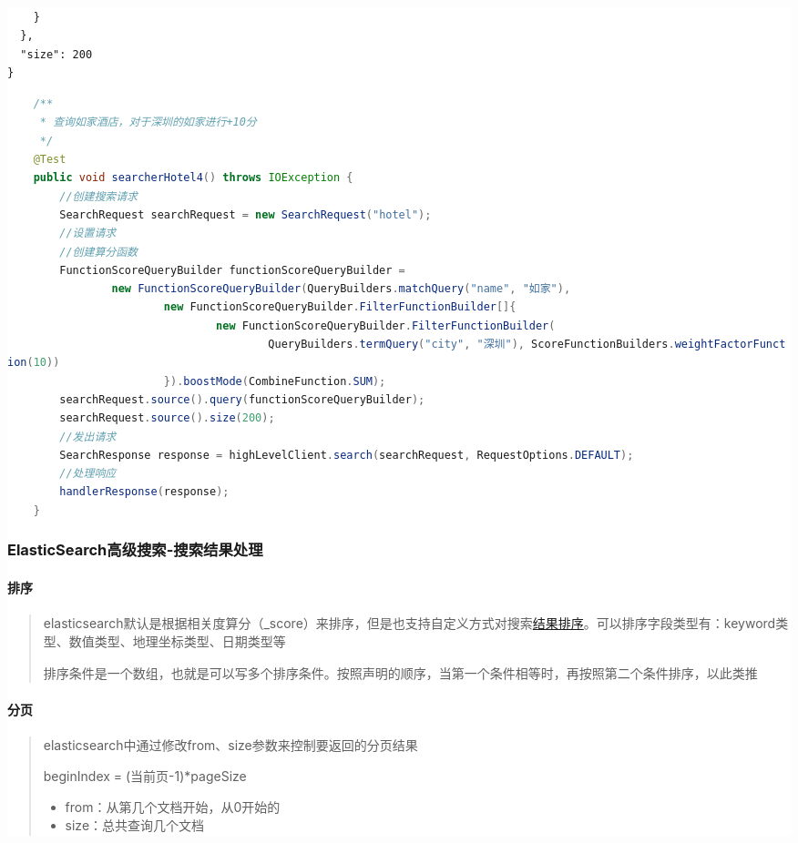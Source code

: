   ```shell
      }
    },
    "size": 200
  }
  ```

  ```java
      /**
       * 查询如家酒店，对于深圳的如家进行+10分
       */
      @Test
      public void searcherHotel4() throws IOException {
          //创建搜索请求
          SearchRequest searchRequest = new SearchRequest("hotel");
          //设置请求
          //创建算分函数
          FunctionScoreQueryBuilder functionScoreQueryBuilder =
                  new FunctionScoreQueryBuilder(QueryBuilders.matchQuery("name", "如家"),
                          new FunctionScoreQueryBuilder.FilterFunctionBuilder[]{
                                  new FunctionScoreQueryBuilder.FilterFunctionBuilder(
                                          QueryBuilders.termQuery("city", "深圳"), ScoreFunctionBuilders.weightFactorFunction(10))
                          }).boostMode(CombineFunction.SUM);
          searchRequest.source().query(functionScoreQueryBuilder);
          searchRequest.source().size(200);
          //发出请求
          SearchResponse response = highLevelClient.search(searchRequest, RequestOptions.DEFAULT);
          //处理响应
          handlerResponse(response);
      }
  ```



### ElasticSearch高级搜索-搜索结果处理

#### 排序

> elasticsearch默认是根据相关度算分（_score）来排序，但是也支持自定义方式对搜索[结果排序](https://www.elastic.co/guide/en/elasticsearch/reference/current/sort-search-results.html)。可以排序字段类型有：keyword类型、数值类型、地理坐标类型、日期类型等
>
> 排序条件是一个数组，也就是可以写多个排序条件。按照声明的顺序，当第一个条件相等时，再按照第二个条件排序，以此类推



#### 分页

> elasticsearch中通过修改from、size参数来控制要返回的分页结果
>
> beginIndex = (当前页-1)*pageSize
>
> - from：从第几个文档开始，从0开始的
> - size：总共查询几个文档
